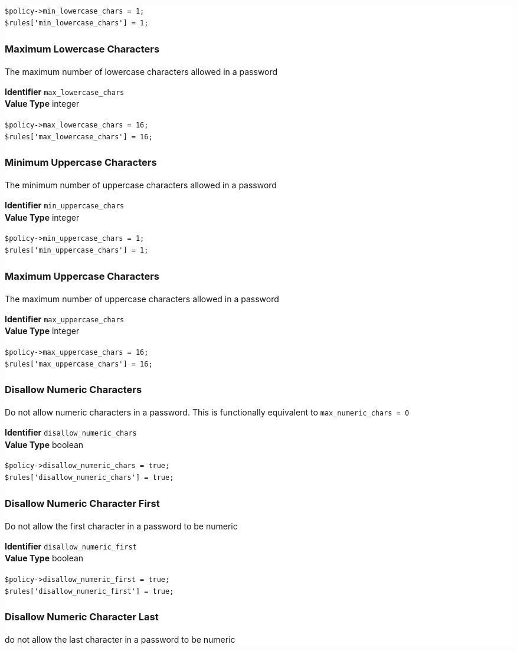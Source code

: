     $policy->min_lowercase_chars = 1;
    $rules['min_lowercase_chars'] = 1;

### Maximum Lowercase Characters ###

The maximum number of lowercase characters allowed in a password

**Identifier** `max_lowercase_chars`     
**Value Type** integer      

    $policy->max_lowercase_chars = 16;
    $rules['max_lowercase_chars'] = 16;

### Minimum Uppercase Characters ###

The minimum number of uppercase characters allowed in a password

**Identifier** `min_uppercase_chars`     
**Value Type** integer      

    $policy->min_uppercase_chars = 1;
    $rules['min_uppercase_chars'] = 1;

### Maximum Uppercase Characters ###

The maximum number of uppercase characters allowed in a password

**Identifier** `max_uppercase_chars`     
**Value Type** integer      

    $policy->max_uppercase_chars = 16;
    $rules['max_uppercase_chars'] = 16;

### Disallow Numeric Characters  ###

Do not allow numeric characters in a password. This is functionally equivalent to `max_numeric_chars = 0`

**Identifier** `disallow_numeric_chars`     
**Value Type** boolean      

    $policy->disallow_numeric_chars = true;
    $rules['disallow_numeric_chars'] = true;

### Disallow Numeric Character First ###

Do not allow the first character in a password to be numeric

**Identifier** `disallow_numeric_first`     
**Value Type** boolean      

    $policy->disallow_numeric_first = true;
    $rules['disallow_numeric_first'] = true;

### Disallow Numeric Character Last ###

do not allow the last character in a password to be numeric
